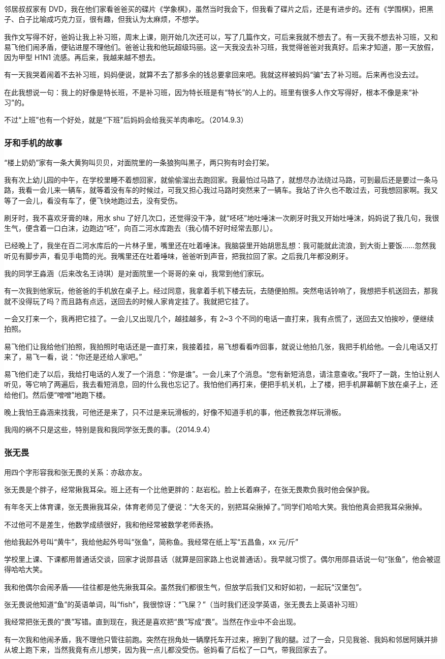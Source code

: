 邻居叔叔家有 DVD，我在他们家看爸爸买的碟片《学象棋》，虽然当时我会下，但我看了碟片之后，还是有进步的。还有《学围棋》，把黑子、白子比喻成巧克力豆，很有趣，但我认为太麻烦，不想学。

我作文写得不好，爸妈让我上补习班，周末上课，刚开始几次还可以，写了几篇作文，可后来我就不想去了。有一天我不想去补习班，又和易飞他们闹矛盾，便钻进屋不理他们。爸爸让我和他玩超级玛丽。这一天我没去补习班，我觉得爸爸对我真好。后来才知道，那一天放假，因为甲型 H1N1 流感。再后来，我越来越不想去。

有一天我哭着闹着不去补习班，妈妈便说，就算不去了那多余的钱总要拿回来吧。我就这样被妈妈“骗”去了补习班。后来再也没去过。

在此我想说一句：我上的好像是特长班，不是补习班，因为特长班是有“特长”的人上的。班里有很多人作文写得好，根本不像是来“补习”的。

不过“上班”也有一个好处，就是“下班”后妈妈会给我买羊肉串吃。（2014.9.3）

### 牙和手机的故事

“楼上奶奶”家有一条大黄狗叫贝贝，对面院里的一条狼狗叫黑子，两只狗有时会打架。

我有次上幼儿园的中午，在学校里睡不着想回家，就偷偷溜出去跑回家。我最怕过马路了，就想尽办法绕过马路，可到最后还是要过一条马路，我看一会儿来一辆车，就等着没有车的时候过，可我又担心我过马路时突然来了一辆车。我站了许久也不敢过去，可我想回家啊。我又等了一会儿，看没有车了，便飞快地跑过去，没有受伤。

刷牙时，我不喜欢牙膏的味，用水 shu 了好几次口，还觉得没干净，就“呸呸”地吐唾沫一次刷牙时我又开始吐唾沫，妈妈说了我几句，我很生气，便含着一口白沫，边跑边“呸”，向百二河水库跑去（我心情不好时经常去那儿）。

已经晚上了，我坐在百二河水库后的一片林子里，嘴里还在吐着唾沫。我脑袋里开始胡思乱想：我可能就此流浪，到大街上要饭……忽然我听见有脚步声，看见手电筒的光。我嘴里还在吐着唾味，爸爸听到声音，把我拉回了家。之后我几年都没刷牙。

我的同学王淼涵（后来改名王诗琪）是对面院里一个哥哥的亲 qi，我常到他们家玩。

有一次我到他家玩，他爸爸的手机放在桌子上。经过同意，我拿着手机下楼去玩，去随便拍照。突然电话铃响了，我想把手机送回去，那我就不没得玩了吗？而且路有点远，送回去的时候人家肯定挂了。我就把它挂了。

ー会又打来一个，我再把它挂了。一会儿又出现几个，越挂越多，有 2~3 个不同的电话一直打来，我有点慌了，送回去又怕挨吵，便继续拍照。

易飞他们让我给他们拍照，我拍照时电话还是一直打来，我接着挂，易飞想看看咋回事，就说让他拍几张，我把手机给他。一会儿电话又打来了，易飞一看，说：“你还是还给人家吧。”

易飞他们走了以后，我给打电话的人发了一个消息：“你是谁”。一会儿来了个消息。“您有新短消息，请注意查收。”我吓了一跳，生怕让别人听见，等它响了两遍后，我去看短消息，回的什么我也忘记了。我怕他们再打来，便把手机关机，上了楼，把手机屏幕朝下放在桌子上，还给他们。然后便“噌噌”地跑下楼。

晚上我怕王淼涵来找我，可他还是来了，只不过是来玩滑板的，好像不知道手机的事，他还教我怎样玩滑板。

我闯的祸不只是这些，特别是我和我同学张无畏的事。（2014.9.4）

### 张无畏

用四个字形容我和张无畏的关系：亦敌亦友。

张无畏是个胖子，经常揪我耳朵。班上还有一个比他更胖的：赵岩松。脸上长着麻子，在张无畏欺负我时他会保护我。

有年冬天上体育课，张无畏揪我耳朵，体育老师见了便说：“大冬天的，别把耳朵揪掉了。”同学们哈哈大笑。我怕他真会把我耳朵揪掉。

不过他可不是差生，他数学成绩很好，我和他经常被数学老师表扬。

他给我起外号叫“黄牛”，我给他起外号叫“张鱼”，简称鱼。我经常在纸上写“五昌鱼，xx 元/斤”

学校里上课、下课都用普通话交谈，回家才说郧县话（就算是回家路上也说普通话）。我早就习惯了。偶尔用郧县话说一句“张鱼”，他会被逗得哈哈大笑。

我和他偶尔会闹矛盾——往往都是他先揪我耳朵。虽然我们都很生气，但放学后我们又和好如初，一起玩“汉堡包”。

张无畏说他知道“鱼”的英语单词，叫“fish”，我很惊讶：“飞屎？”（当时我们还没学英语，张无畏去上英语补习班）

我经常把张无畏的“畏”写错。直到现在，我还是喜欢把“畏”写成“畏”。当然在作业中不会出现。

有一次我和他闹矛盾，我不理他只管往前跑。突然在拐角处一辆摩托车开过来，擦到了我的腿。过了一会，只见我爸、我妈和邻居阿姨并排从坡上跑下来，当然我竟有点儿想笑，因为我一点儿都没受伤。爸妈看了后松了一口气，带我回家去了。
